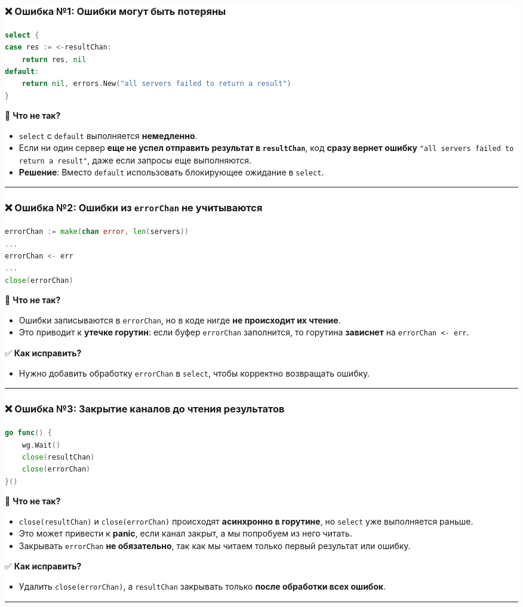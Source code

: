 
### ❌ **Ошибка №1: Ошибки могут быть потеряны**
```go
select {
case res := <-resultChan:
    return res, nil
default:
    return nil, errors.New("all servers failed to return a result")
}
```
🔴 **Что не так?**  
- `select` с `default` выполняется **немедленно**.
- Если ни один сервер **еще не успел отправить результат в `resultChan`**, код **сразу вернет ошибку** `"all servers failed to return a result"`, даже если запросы еще выполняются.
- **Решение**: Вместо `default` использовать блокирующее ожидание в `select`.

---

### ❌ **Ошибка №2: Ошибки из `errorChan` не учитываются**
```go
errorChan := make(chan error, len(servers))
...
errorChan <- err
...
close(errorChan)
```
🔴 **Что не так?**  
- Ошибки записываются в `errorChan`, но в коде нигде **не происходит их чтение**.
- Это приводит к **утечке горутин**: если буфер `errorChan` заполнится, то горутина **зависнет** на `errorChan <- err`.

✅ **Как исправить?**  
- Нужно добавить обработку `errorChan` в `select`, чтобы корректно возвращать ошибку.

---

### ❌ **Ошибка №3: Закрытие каналов до чтения результатов**
```go
go func() {
    wg.Wait()
    close(resultChan)
    close(errorChan)
}()
```
🔴 **Что не так?**  
- `close(resultChan)` и `close(errorChan)` происходят **асинхронно в горутине**, но `select` уже выполняется раньше.
- Это может привести к **panic**, если канал закрыт, а мы попробуем из него читать.
- Закрывать `errorChan` **не обязательно**, так как мы читаем только первый результат или ошибку.

✅ **Как исправить?**  
- Удалить `close(errorChan)`, а `resultChan` закрывать только **после обработки всех ошибок**.

---